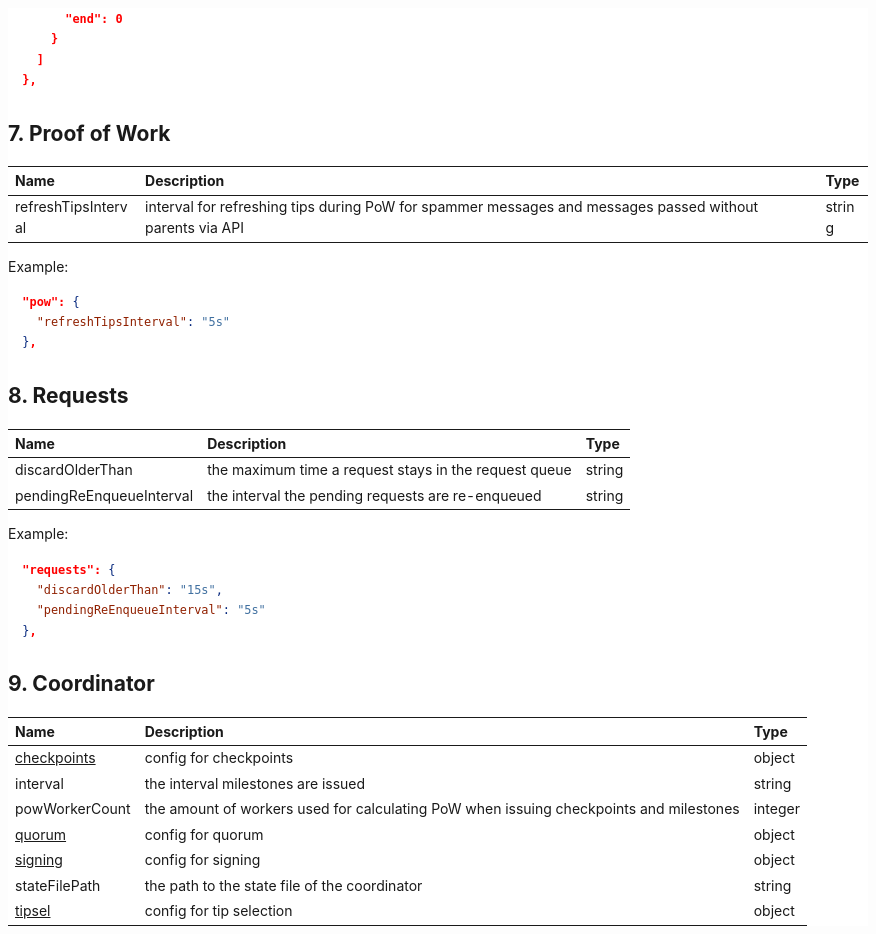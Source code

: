 ```json
        "end": 0
      }
    ]
  },
```

## 7. Proof of Work

| Name                | Description                                                                                              | Type   |
| :------------------ | :------------------------------------------------------------------------------------------------------- | :----- |
| refreshTipsInterval | interval for refreshing tips during PoW for spammer messages and messages passed without parents via API | string |

Example:

```json
  "pow": {
    "refreshTipsInterval": "5s"
  },
```

## 8. Requests

| Name                     | Description                                           | Type   |
| :----------------------- | :---------------------------------------------------- | :----- |
| discardOlderThan         | the maximum time a request stays in the request queue | string |
| pendingReEnqueueInterval | the interval the pending requests are re-enqueued     | string |

Example:

```json
  "requests": {
    "discardOlderThan": "15s",
    "pendingReEnqueueInterval": "5s"
  },
```

## 9. Coordinator

| Name                        | Description                                                                            | Type    |
| :-------------------------- | :------------------------------------------------------------------------------------- | :------ |
| [checkpoints](#checkpoints) | config for checkpoints                                                                 | object  |
| interval                    | the interval milestones are issued                                                     | string  |
| powWorkerCount              | the amount of workers used for calculating PoW when issuing checkpoints and milestones | integer |
| [quorum](#quorum)           | config for quorum                                                                      | object  |
| [signing](#signing)         | config for signing                                                                     | object  |
| stateFilePath               | the path to the state file of the coordinator                                          | string  |
| [tipsel](#tipsel)           | config for tip selection                                                               | object  |

